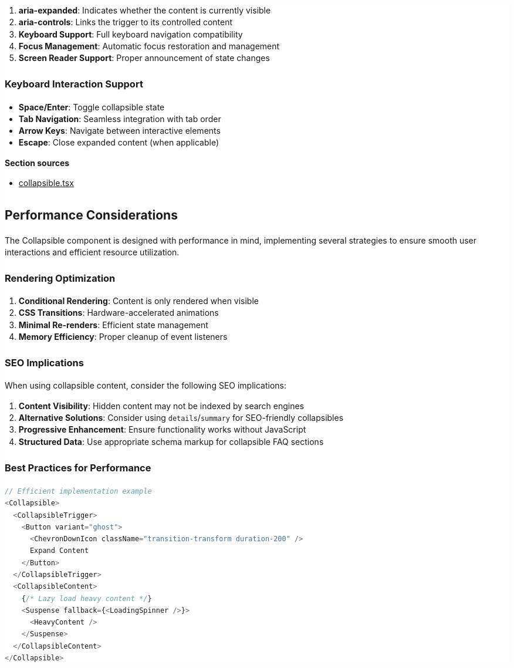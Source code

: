 1. **aria-expanded**: Indicates whether the content is currently visible
2. **aria-controls**: Links the trigger to its controlled content
3. **Keyboard Support**: Full keyboard navigation compatibility
4. **Focus Management**: Automatic focus restoration and management
5. **Screen Reader Support**: Proper announcement of state changes

### Keyboard Interaction Support

- **Space/Enter**: Toggle collapsible state
- **Tab Navigation**: Seamless integration with tab order
- **Arrow Keys**: Navigate between interactive elements
- **Escape**: Close expanded content (when applicable)

**Section sources**
- [collapsible.tsx](file://src/components/ui/collapsible.tsx#L1-L34)

## Performance Considerations

The Collapsible component is designed with performance in mind, implementing several strategies to ensure smooth user interactions and efficient resource utilization.

### Rendering Optimization

1. **Conditional Rendering**: Content is only rendered when visible
2. **CSS Transitions**: Hardware-accelerated animations
3. **Minimal Re-renders**: Efficient state management
4. **Memory Efficiency**: Proper cleanup of event listeners

### SEO Implications

When using collapsible content, consider the following SEO implications:

1. **Content Visibility**: Hidden content may not be indexed by search engines
2. **Alternative Solutions**: Consider using `details`/`summary` for SEO-friendly collapsibles
3. **Progressive Enhancement**: Ensure functionality works without JavaScript
4. **Structured Data**: Use appropriate schema markup for collapsible FAQ sections

### Best Practices for Performance

```typescript
// Efficient implementation example
<Collapsible>
  <CollapsibleTrigger>
    <Button variant="ghost">
      <ChevronDownIcon className="transition-transform duration-200" />
      Expand Content
    </Button>
  </CollapsibleTrigger>
  <CollapsibleContent>
    {/* Lazy load heavy content */}
    <Suspense fallback={<LoadingSpinner />}>
      <HeavyContent />
    </Suspense>
  </CollapsibleContent>
</Collapsible>
```
